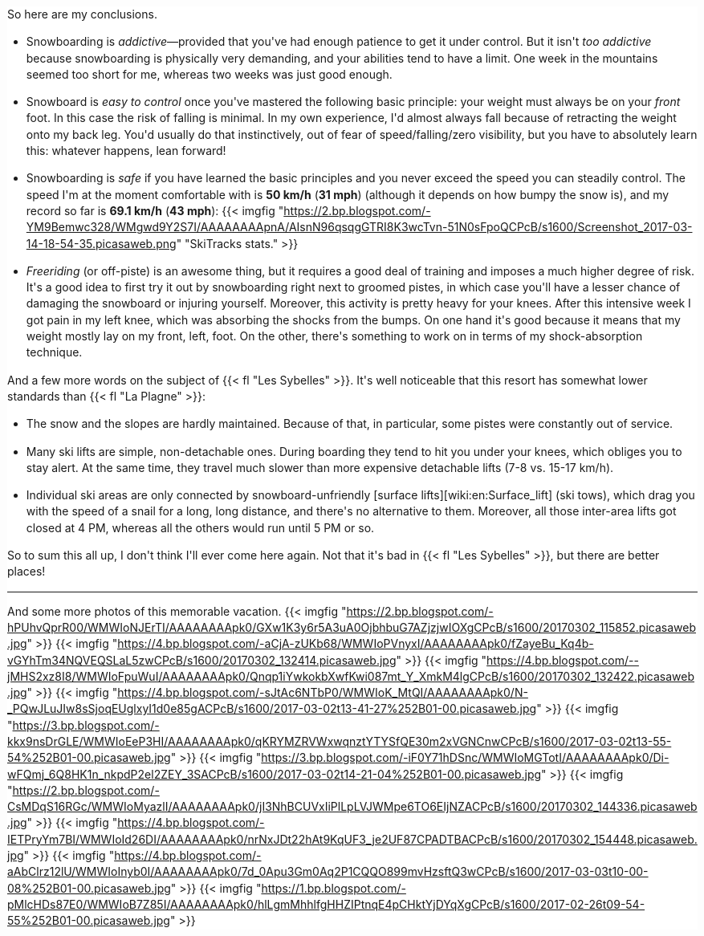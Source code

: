 So here are my conclusions.

* Snowboarding is *addictive*—provided that you've had enough patience to get it under control. But it isn't *too addictive* because snowboarding is physically very demanding, and your abilities tend to have a limit. One week in the mountains seemed too short for me, whereas two weeks was just good enough.

* Snowboard is *easy to control* once you've mastered the following basic principle: your weight must always be on your *front* foot. In this case the risk of falling is minimal. In my own experience, I'd almost always fall because of retracting the weight onto my back leg. You'd usually do that instinctively, out of fear of speed/falling/zero visibility, but you have to absolutely learn this: whatever happens, lean forward!

* Snowboarding is *safe* if you have learned the basic principles and you never exceed the speed you can steadily control. The speed I'm at the moment comfortable with is **50 km/h** (**31 mph**) (although it depends on how bumpy the snow is), and my record so far is **69.1 km/h** (**43 mph**):
{{< imgfig "https://2.bp.blogspot.com/-YM9Bemwc328/WMgwd9Y2S7I/AAAAAAAApnA/AIsnN96qsqgGTRI8K3wcTvn-51N0sFpoQCPcB/s1600/Screenshot_2017-03-14-18-54-35.picasaweb.png" "SkiTracks stats." >}}

* *Freeriding* (or off-piste) is an awesome thing, but it requires a good deal of training and imposes a much higher degree of risk. It's a good idea to first try it out by snowboarding right next to groomed pistes, in which case you'll have a lesser chance of damaging the snowboard or injuring yourself. Moreover, this activity is pretty heavy for your knees. After this intensive week I got pain in my left knee, which was absorbing the shocks from the bumps. On one hand it's good because it means that my weight mostly lay on my front, left, foot. On the other, there's something to work on in terms of my shock-absorption technique.

And a few more words on the subject of {{< fl "Les Sybelles" >}}. It's well noticeable that this resort has somewhat lower standards than {{< fl "La Plagne" >}}:

* The snow and the slopes are hardly maintained. Because of that, in particular, some pistes were constantly out of service.

* Many ski lifts are simple, non-detachable ones. During boarding they tend to hit you under your knees, which obliges you to stay alert. At the same time, they travel much slower than more expensive detachable lifts (7-8 vs. 15-17 km/h).

* Individual ski areas are only connected by snowboard-unfriendly [surface lifts][wiki:en:Surface_lift] (ski tows), which drag you with the speed of a snail for a long, long distance, and there's no alternative to them. Moreover, all those inter-area lifts got closed at 4 PM, whereas all the others would run until 5 PM or so.

So to sum this all up, I don't think I'll ever come here again. Not that it's bad in {{< fl "Les Sybelles" >}}, but there are better places!

---

And some more photos of this memorable vacation.
{{< imgfig "https://2.bp.blogspot.com/-hPUhvQprR00/WMWIoNJErTI/AAAAAAAApk0/GXw1K3y6r5A3uA0OjbhbuG7AZjzjwIOXgCPcB/s1600/20170302_115852.picasaweb.jpg" >}}
{{< imgfig "https://4.bp.blogspot.com/-aCjA-zUKb68/WMWIoPVnyxI/AAAAAAAApk0/fZayeBu_Kq4b-vGYhTm34NQVEQSLaL5zwCPcB/s1600/20170302_132414.picasaweb.jpg" >}}
{{< imgfig "https://4.bp.blogspot.com/--jMHS2xz8I8/WMWIoFpuWuI/AAAAAAAApk0/Qnqp1iYwkokbXwfKwi087mt_Y_XmkM4lgCPcB/s1600/20170302_132422.picasaweb.jpg" >}}
{{< imgfig "https://4.bp.blogspot.com/-sJtAc6NTbP0/WMWIoK_MtQI/AAAAAAAApk0/N-_PQwJLuJIw8sSjoqEUglxyI1d0e85gACPcB/s1600/2017-03-02t13-41-27%252B01-00.picasaweb.jpg" >}}
{{< imgfig "https://3.bp.blogspot.com/-kkx9nsDrGLE/WMWIoEeP3HI/AAAAAAAApk0/qKRYMZRVWxwqnztYTYSfQE30m2xVGNCnwCPcB/s1600/2017-03-02t13-55-54%252B01-00.picasaweb.jpg" >}}
{{< imgfig "https://3.bp.blogspot.com/-iF0Y71hDSnc/WMWIoMGTotI/AAAAAAAApk0/Di-wFQmj_6Q8HK1n_nkpdP2el2ZEY_3SACPcB/s1600/2017-03-02t14-21-04%252B01-00.picasaweb.jpg" >}}
{{< imgfig "https://2.bp.blogspot.com/-CsMDqS16RGc/WMWIoMyazlI/AAAAAAAApk0/jI3NhBCUVxIiPlLpLVJWMpe6TO6EIjNZACPcB/s1600/20170302_144336.picasaweb.jpg" >}}
{{< imgfig "https://4.bp.blogspot.com/-IETPryYm7BI/WMWIoId26DI/AAAAAAAApk0/nrNxJDt22hAt9KqUF3_je2UF87CPADTBACPcB/s1600/20170302_154448.picasaweb.jpg" >}}
{{< imgfig "https://4.bp.blogspot.com/-aAbClrz12lU/WMWIoInyb0I/AAAAAAAApk0/7d_0Apu3Gm0Aq2P1CQQO899mvHzsftQ3wCPcB/s1600/2017-03-03t10-00-08%252B01-00.picasaweb.jpg" >}}
{{< imgfig "https://1.bp.blogspot.com/-pMlcHDs87E0/WMWIoB7Z85I/AAAAAAAApk0/hlLgmMhhlfgHHZIPtnqE4pCHktYjDYqXgCPcB/s1600/2017-02-26t09-54-55%252B01-00.picasaweb.jpg" >}}